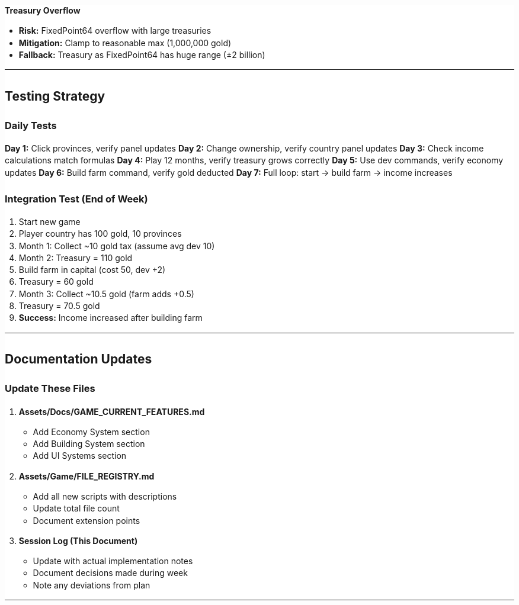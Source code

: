 **Treasury Overflow**
- **Risk:** FixedPoint64 overflow with large treasuries
- **Mitigation:** Clamp to reasonable max (1,000,000 gold)
- **Fallback:** Treasury as FixedPoint64 has huge range (±2 billion)

---

## Testing Strategy

### Daily Tests
**Day 1:** Click provinces, verify panel updates
**Day 2:** Change ownership, verify country panel updates
**Day 3:** Check income calculations match formulas
**Day 4:** Play 12 months, verify treasury grows correctly
**Day 5:** Use dev commands, verify economy updates
**Day 6:** Build farm command, verify gold deducted
**Day 7:** Full loop: start → build farm → income increases

### Integration Test (End of Week)
1. Start new game
2. Player country has 100 gold, 10 provinces
3. Month 1: Collect ~10 gold tax (assume avg dev 10)
4. Month 2: Treasury = 110 gold
5. Build farm in capital (cost 50, dev +2)
6. Treasury = 60 gold
7. Month 3: Collect ~10.5 gold (farm adds +0.5)
8. Treasury = 70.5 gold
9. **Success:** Income increased after building farm

---

## Documentation Updates

### Update These Files
1. **Assets/Docs/GAME_CURRENT_FEATURES.md**
   - Add Economy System section
   - Add Building System section
   - Add UI Systems section

2. **Assets/Game/FILE_REGISTRY.md**
   - Add all new scripts with descriptions
   - Update total file count
   - Document extension points

3. **Session Log (This Document)**
   - Update with actual implementation notes
   - Document decisions made during week
   - Note any deviations from plan

---
